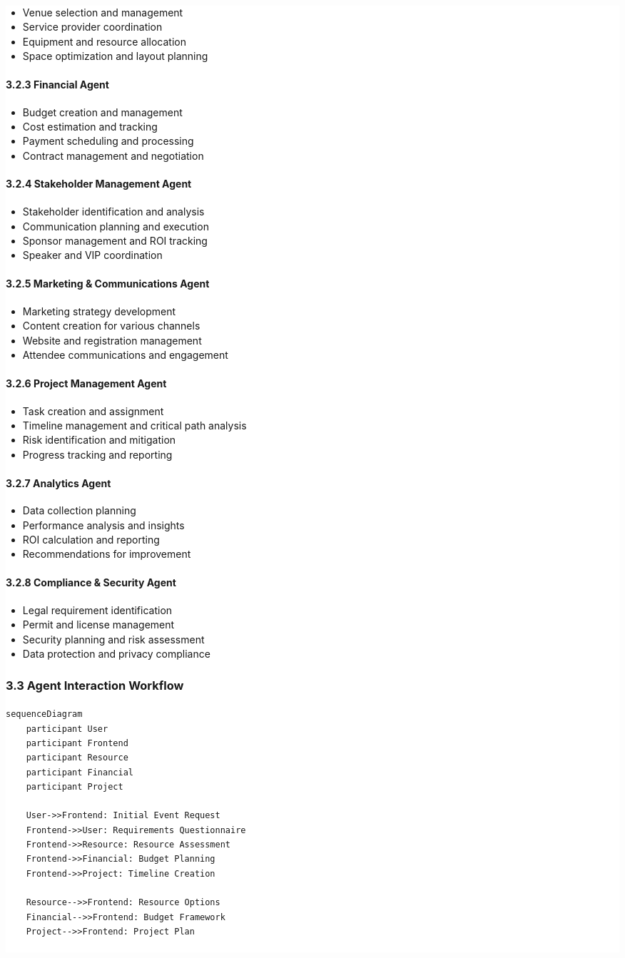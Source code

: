 - Venue selection and management
- Service provider coordination
- Equipment and resource allocation
- Space optimization and layout planning

#### 3.2.3 Financial Agent

- Budget creation and management
- Cost estimation and tracking
- Payment scheduling and processing
- Contract management and negotiation

#### 3.2.4 Stakeholder Management Agent

- Stakeholder identification and analysis
- Communication planning and execution
- Sponsor management and ROI tracking
- Speaker and VIP coordination

#### 3.2.5 Marketing & Communications Agent

- Marketing strategy development
- Content creation for various channels
- Website and registration management
- Attendee communications and engagement

#### 3.2.6 Project Management Agent

- Task creation and assignment
- Timeline management and critical path analysis
- Risk identification and mitigation
- Progress tracking and reporting

#### 3.2.7 Analytics Agent

- Data collection planning
- Performance analysis and insights
- ROI calculation and reporting
- Recommendations for improvement

#### 3.2.8 Compliance & Security Agent

- Legal requirement identification
- Permit and license management
- Security planning and risk assessment
- Data protection and privacy compliance

### 3.3 Agent Interaction Workflow

```mermaid
sequenceDiagram
    participant User
    participant Frontend
    participant Resource
    participant Financial
    participant Project
    
    User->>Frontend: Initial Event Request
    Frontend->>User: Requirements Questionnaire
    Frontend->>Resource: Resource Assessment
    Frontend->>Financial: Budget Planning
    Frontend->>Project: Timeline Creation
    
    Resource-->>Frontend: Resource Options
    Financial-->>Frontend: Budget Framework
    Project-->>Frontend: Project Plan
    
```